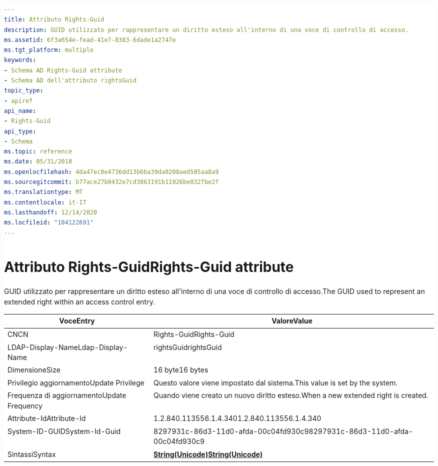 ```yaml
---
title: Attributo Rights-Guid
description: GUID utilizzato per rappresentare un diritto esteso all'interno di una voce di controllo di accesso.
ms.assetid: 6f3a654e-fead-41e7-8383-6dade1a2747e
ms.tgt_platform: multiple
keywords:
- Schema AD Rights-Guid attribute
- Schema AD dell'attributo rightsGuid
topic_type:
- apiref
api_name:
- Rights-Guid
api_type:
- Schema
ms.topic: reference
ms.date: 05/31/2018
ms.openlocfilehash: 4da47ec8e4736dd13b6ba39da0208aed505aa8a9
ms.sourcegitcommit: b77ace27b0432e7cd3863191b11926be032fbe2f
ms.translationtype: MT
ms.contentlocale: it-IT
ms.lasthandoff: 12/14/2020
ms.locfileid: "104122691"
---
```

# <a name="rights-guid-attribute"></a><span data-ttu-id="b0121-105">Attributo Rights-Guid</span><span class="sxs-lookup"><span data-stu-id="b0121-105">Rights-Guid attribute</span></span>

<span data-ttu-id="b0121-106">GUID utilizzato per rappresentare un diritto esteso all'interno di una voce di controllo di accesso.</span><span class="sxs-lookup"><span data-stu-id="b0121-106">The GUID used to represent an extended right within an access control entry.</span></span>



| <span data-ttu-id="b0121-107">Voce</span><span class="sxs-lookup"><span data-stu-id="b0121-107">Entry</span></span> | <span data-ttu-id="b0121-108">Valore</span><span class="sxs-lookup"><span data-stu-id="b0121-108">Value</span></span> |
|-------------------|---------------------------------------------|
| <span data-ttu-id="b0121-109">CN</span><span class="sxs-lookup"><span data-stu-id="b0121-109">CN</span></span>                | <span data-ttu-id="b0121-110">Rights-Guid</span><span class="sxs-lookup"><span data-stu-id="b0121-110">Rights-Guid</span></span>                                 |
| <span data-ttu-id="b0121-111">LDAP-Display-Name</span><span class="sxs-lookup"><span data-stu-id="b0121-111">Ldap-Display-Name</span></span> | <span data-ttu-id="b0121-112">rightsGuid</span><span class="sxs-lookup"><span data-stu-id="b0121-112">rightsGuid</span></span>                                  |
| <span data-ttu-id="b0121-113">Dimensione</span><span class="sxs-lookup"><span data-stu-id="b0121-113">Size</span></span>              | <span data-ttu-id="b0121-114">16 byte</span><span class="sxs-lookup"><span data-stu-id="b0121-114">16 bytes</span></span>                                    |
| <span data-ttu-id="b0121-115">Privilegio aggiornamento</span><span class="sxs-lookup"><span data-stu-id="b0121-115">Update Privilege</span></span>  | <span data-ttu-id="b0121-116">Questo valore viene impostato dal sistema.</span><span class="sxs-lookup"><span data-stu-id="b0121-116">This value is set by the system.</span></span>            |
| <span data-ttu-id="b0121-117">Frequenza di aggiornamento</span><span class="sxs-lookup"><span data-stu-id="b0121-117">Update Frequency</span></span>  | <span data-ttu-id="b0121-118">Quando viene creato un nuovo diritto esteso.</span><span class="sxs-lookup"><span data-stu-id="b0121-118">When a new extended right is created.</span></span>       |
| <span data-ttu-id="b0121-119">Attribute-Id</span><span class="sxs-lookup"><span data-stu-id="b0121-119">Attribute-Id</span></span>      | <span data-ttu-id="b0121-120">1.2.840.113556.1.4.340</span><span class="sxs-lookup"><span data-stu-id="b0121-120">1.2.840.113556.1.4.340</span></span>                      |
| <span data-ttu-id="b0121-121">System-ID-GUID</span><span class="sxs-lookup"><span data-stu-id="b0121-121">System-Id-Guid</span></span>    | <span data-ttu-id="b0121-122">8297931c-86d3-11d0-afda-00c04fd930c9</span><span class="sxs-lookup"><span data-stu-id="b0121-122">8297931c-86d3-11d0-afda-00c04fd930c9</span></span>        |
| <span data-ttu-id="b0121-123">Sintassi</span><span class="sxs-lookup"><span data-stu-id="b0121-123">Syntax</span></span>            | [<span data-ttu-id="b0121-124">**String(Unicode)**</span><span class="sxs-lookup"><span data-stu-id="b0121-124">**String(Unicode)**</span></span>](s-string-unicode.md) |
